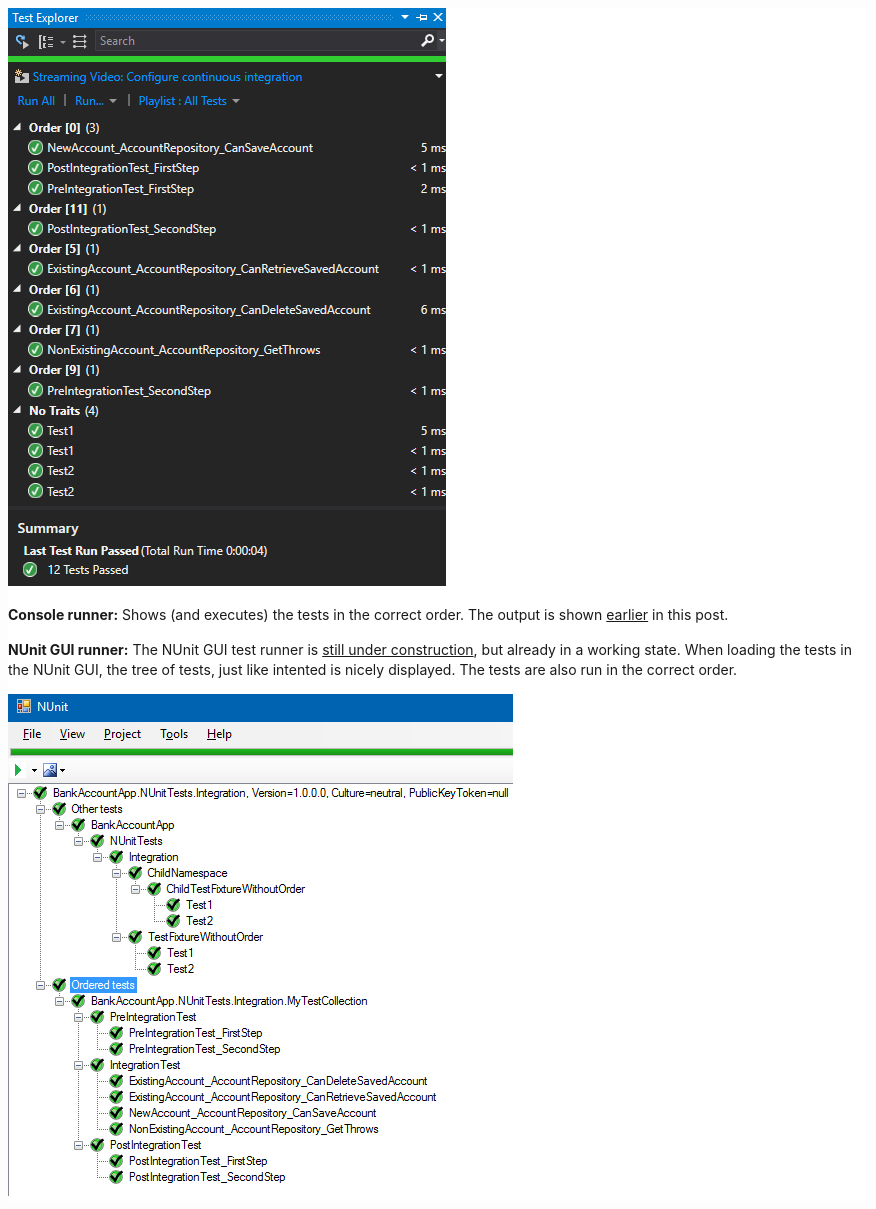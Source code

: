 ![Visual Studio test explorer showing ordered tests](/images/blog/2016-06-13-ordered-tests-with-nunit-mstest-xunit-pt5-nunit-implementation-revised/testexplorer.png)

**Console runner:** Shows (and executes) the tests in the correct order. The output is shown [earlier](#running-the-tests) in this post.

**NUnit GUI runner:** The NUnit GUI test runner is [still under construction](https://github.com/nunit/nunit-gui), but already in a working state. When loading the tests in the NUnit GUI, the tree of tests, just like intented is nicely displayed. The tests are also run in the correct order.

![NUnit GUI test runner showing ordered tests](/images/blog/2016-06-13-ordered-tests-with-nunit-mstest-xunit-pt5-nunit-implementation-revised/nunitgui.png)